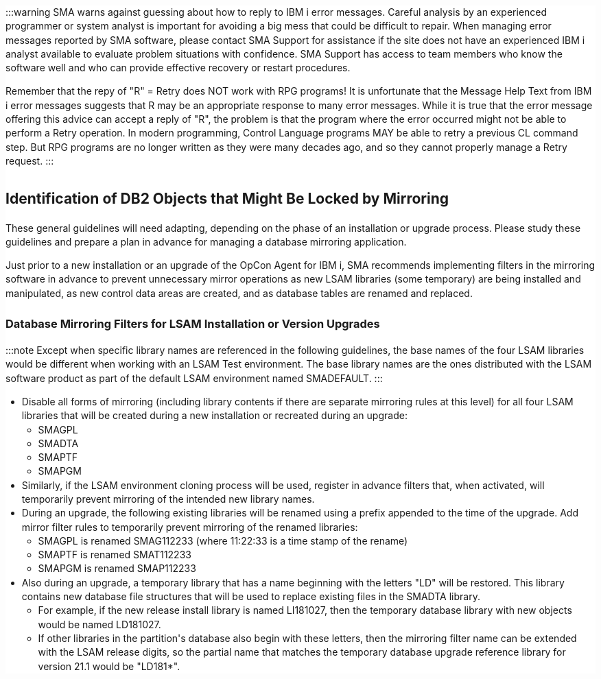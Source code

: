 
:::warning
SMA warns against guessing about how to reply to IBM i error messages.  Careful analysis by an experienced programmer or system analyst is important for avoiding a big mess that could be difficult to repair.  When managing error messages reported by SMA software, please contact SMA Support for assistance if the site does not have an experienced IBM i analyst available to evaluate problem situations with confidence.  SMA Support has access to team members who know the software well and who can provide effective recovery or restart procedures.

Remember that the repy of "R" = Retry does NOT work with RPG programs!  It is unfortunate that the Message Help Text from IBM i error messages suggests that R may be an appropriate response to many error messages.  While it is true that the error message offering this advice can accept a reply of "R", the problem is that the program where the error occurred might not be able to perform a Retry operation.  In modern programming, Control Language programs MAY be able to retry a previous CL command step.  But RPG programs are no longer written as they were many decades ago, and so they cannot properly manage a Retry request.
:::

## Identification of DB2 Objects that Might Be Locked by Mirroring

These general guidelines will need adapting, depending on the phase of an installation or upgrade process.  Please study these guidelines and prepare a plan in advance for managing a database mirroring application.

Just prior to a new installation or an upgrade of the OpCon Agent for IBM i, SMA recommends implementing filters in the mirroring software in advance to prevent unnecessary mirror operations as new LSAM libraries (some temporary) are being installed and manipulated, as new control data areas are created, and as database tables are renamed and replaced.

### Database Mirroring Filters for LSAM Installation or Version Upgrades

:::note
Except when specific library names are referenced in the following guidelines, the base names of the four LSAM libraries would be different when working with an LSAM Test environment.  The base library names are the ones distributed with the LSAM software product as part of the default LSAM environment named SMADEFAULT.
:::

- Disable all forms of mirroring (including library contents if there are separate mirroring rules at this level) for all four LSAM libraries that will be created during a new installation or recreated during an upgrade:
  - SMAGPL
  - SMADTA
  - SMAPTF
  - SMAPGM
- Similarly, if the LSAM environment cloning process will be used, register in advance filters that, when activated, will temporarily prevent mirroring of the intended new library names.
- During an upgrade, the following existing libraries will be renamed using a prefix appended to the time of the upgrade. Add mirror filter rules to temporarily prevent mirroring of the renamed libraries:
  - SMAGPL is renamed SMAG112233 (where 11:22:33 is a time stamp of the rename)
  - SMAPTF is renamed SMAT112233
  - SMAPGM is renamed SMAP112233
- Also during an upgrade, a temporary library that has a name beginning with the letters "LD" will be restored.  This library contains new database file structures that will be used to replace existing files in the SMADTA library.
  - For example, if the new release install library is named LI181027, then the temporary database library with new objects would be named LD181027.
  - If other libraries in the partition's database also begin with these letters, then the mirroring filter name can be extended with the LSAM release digits, so the partial name that matches the temporary database upgrade reference library for version 21.1 would be "LD181\*".
